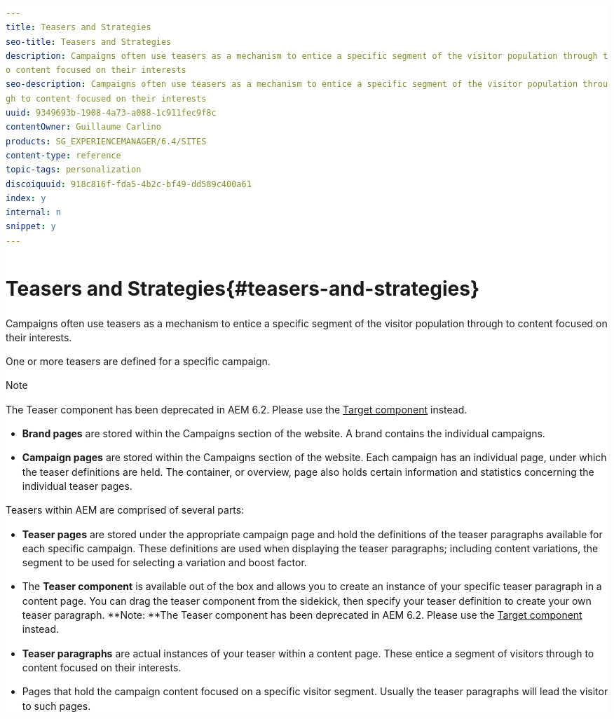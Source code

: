 ```yaml
---
title: Teasers and Strategies
seo-title: Teasers and Strategies
description: Campaigns often use teasers as a mechanism to entice a specific segment of the visitor population through to content focused on their interests
seo-description: Campaigns often use teasers as a mechanism to entice a specific segment of the visitor population through to content focused on their interests
uuid: 9349693b-1908-4a73-a088-1c911fec9f8c
contentOwner: Guillaume Carlino
products: SG_EXPERIENCEMANAGER/6.4/SITES
content-type: reference
topic-tags: personalization
discoiquuid: 918c816f-fda5-4b2c-bf49-dd589c400a61
index: y
internal: n
snippet: y
---
```


# Teasers and Strategies{#teasers-and-strategies}

Campaigns often use teasers as a mechanism to entice a specific segment of the visitor population through to content focused on their interests.

One or more teasers are defined for a specific campaign.

>[!NOTE]
>
>The Teaser component has been deprecated in AEM 6.2. Please use the [Target component](../../../sites/authoring/using/content-targeting-touch.md#creating-an-offer-by-adding-a-target-component) instead.

* **Brand pages** are stored within the Campaigns section of the website. A brand contains the individual campaigns.   

* **Campaign pages** are stored within the Campaigns section of the website. Each campaign has an individual page, under which the teaser definitions are held. The container, or overview, page also holds certain information and statistics concerning the individual teaser pages.

Teasers within AEM are comprised of several parts:

* **Teaser pages** are stored under the appropriate campaign page and hold the definitions of the teaser paragraphs available for each specific campaign. These definitions are used when displaying the teaser paragraphs; including content variations, the segment to be used for selecting a variation and boost factor.
* The **Teaser component** is available out of the box and allows you to create an instance of your specific teaser paragraph in a content page. You can drag the teaser component from the sidekick, then specify your teaser definition to create your own teaser paragraph. **Note: **The Teaser component has been deprecated in AEM 6.2. Please use the [Target component](../../../sites/authoring/using/content-targeting-touch.md#creating-an-offer-by-adding-a-target-component) instead.

* **Teaser paragraphs** are actual instances of your teaser within a content page. These entice a segment of visitors through to content focused on their interests.
* Pages that hold the campaign content focused on a specific visitor segment. Usually the teaser paragraphs will lead the visitor to such pages.
